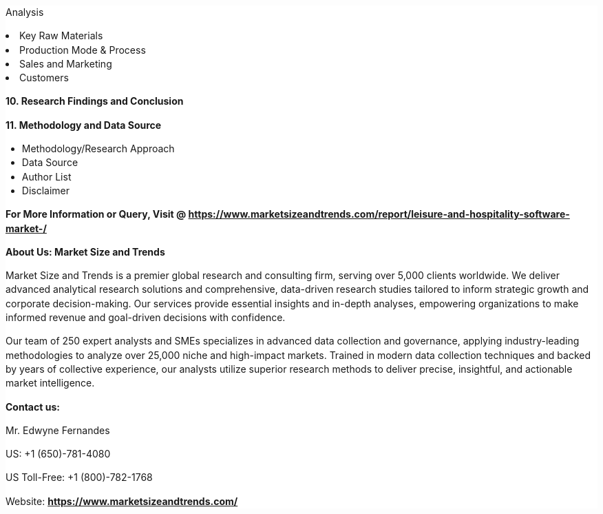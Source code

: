 Analysis</li><li>Key Raw Materials</li><li>Production Mode &amp; Process</li><li>Sales and Marketing</li><li>Customers</li></ul><p><strong>10. Research Findings and Conclusion</strong></p><p><strong>11. Methodology and Data Source</strong></p><ul><li>Methodology/Research Approach</li><li>Data Source</li><li>Author List</li><li>Disclaimer</li></ul></p><p><strong>For More Information or Query, Visit @ <a href="https://www.marketsizeandtrends.com/report/leisure-and-hospitality-software-market-/">https://www.marketsizeandtrends.com/report/leisure-and-hospitality-software-market-/</a></strong></p><p><strong>About Us: Market Size and Trends</strong></p><p>Market Size and Trends is a premier global research and consulting firm, serving over 5,000 clients worldwide. We deliver advanced analytical research solutions and comprehensive, data-driven research studies tailored to inform strategic growth and corporate decision-making. Our services provide essential insights and in-depth analyses, empowering organizations to make informed revenue and goal-driven decisions with confidence.</p><p>Our team of 250 expert analysts and SMEs specializes in advanced data collection and governance, applying industry-leading methodologies to analyze over 25,000 niche and high-impact markets. Trained in modern data collection techniques and backed by years of collective experience, our analysts utilize superior research methods to deliver precise, insightful, and actionable market intelligence.</p><p><strong>Contact us:</strong></p><p>Mr. Edwyne Fernandes</p><p>US: +1 (650)-781-4080</p><p>US Toll-Free: +1 (800)-782-1768</p><p>Website: <strong><a href="https://www.marketsizeandtrends.com/">https://www.marketsizeandtrends.com/</a></strong></p>
